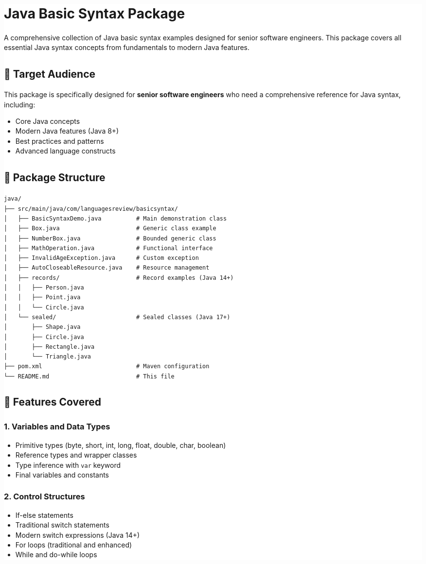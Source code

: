 # Java Basic Syntax Package

A comprehensive collection of Java basic syntax examples designed for senior software engineers. This package covers all essential Java syntax concepts from fundamentals to modern Java features.

## 🎯 Target Audience

This package is specifically designed for **senior software engineers** who need a comprehensive reference for Java syntax, including:
- Core Java concepts
- Modern Java features (Java 8+)
- Best practices and patterns
- Advanced language constructs

## 📁 Package Structure

```
java/
├── src/main/java/com/languagesreview/basicsyntax/
│   ├── BasicSyntaxDemo.java          # Main demonstration class
│   ├── Box.java                      # Generic class example
│   ├── NumberBox.java                # Bounded generic class
│   ├── MathOperation.java            # Functional interface
│   ├── InvalidAgeException.java      # Custom exception
│   ├── AutoCloseableResource.java    # Resource management
│   ├── records/                      # Record examples (Java 14+)
│   │   ├── Person.java
│   │   ├── Point.java
│   │   └── Circle.java
│   └── sealed/                       # Sealed classes (Java 17+)
│       ├── Shape.java
│       ├── Circle.java
│       ├── Rectangle.java
│       └── Triangle.java
├── pom.xml                           # Maven configuration
└── README.md                         # This file
```

## 🚀 Features Covered

### 1. **Variables and Data Types**
- Primitive types (byte, short, int, long, float, double, char, boolean)
- Reference types and wrapper classes
- Type inference with `var` keyword
- Final variables and constants

### 2. **Control Structures**
- If-else statements
- Traditional switch statements
- Modern switch expressions (Java 14+)
- For loops (traditional and enhanced)
- While and do-while loops
